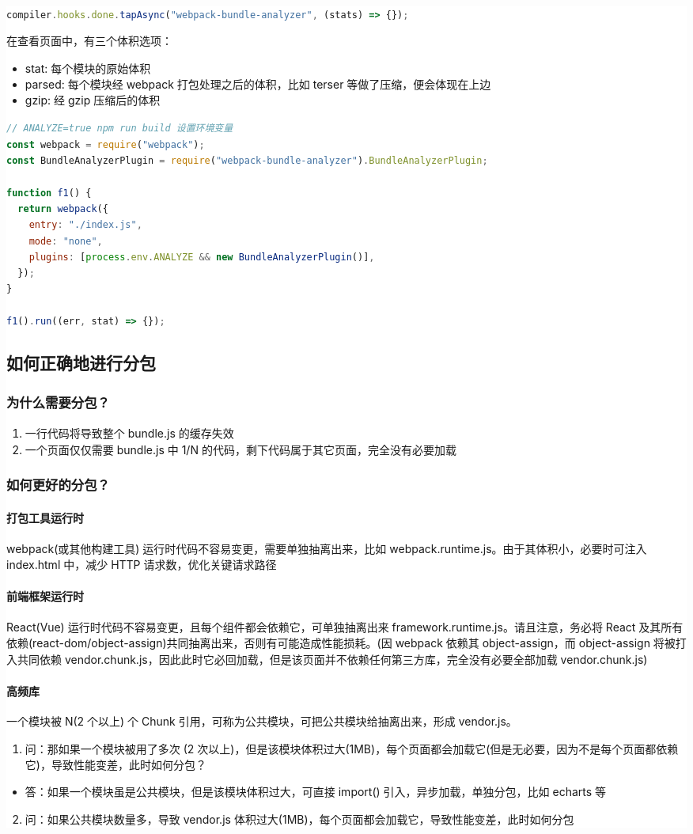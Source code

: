 ```js
compiler.hooks.done.tapAsync("webpack-bundle-analyzer", (stats) => {});
```

在查看页面中，有三个体积选项：

- stat: 每个模块的原始体积
- parsed: 每个模块经 webpack 打包处理之后的体积，比如 terser 等做了压缩，便会体现在上边
- gzip: 经 gzip 压缩后的体积

```js
// ANALYZE=true npm run build 设置环境变量
const webpack = require("webpack");
const BundleAnalyzerPlugin = require("webpack-bundle-analyzer").BundleAnalyzerPlugin;

function f1() {
  return webpack({
    entry: "./index.js",
    mode: "none",
    plugins: [process.env.ANALYZE && new BundleAnalyzerPlugin()],
  });
}

f1().run((err, stat) => {});
```

## 如何正确地进行分包

### 为什么需要分包？

1. 一行代码将导致整个 bundle.js 的缓存失效
2. 一个页面仅仅需要 bundle.js 中 1/N 的代码，剩下代码属于其它页面，完全没有必要加载

### 如何更好的分包？

#### 打包工具运行时

webpack(或其他构建工具) 运行时代码不容易变更，需要单独抽离出来，比如 webpack.runtime.js。由于其体积小，必要时可注入 index.html 中，减少 HTTP 请求数，优化关键请求路径

#### 前端框架运行时

React(Vue) 运行时代码不容易变更，且每个组件都会依赖它，可单独抽离出来 framework.runtime.js。请且注意，务必将 React 及其所有依赖(react-dom/object-assign)共同抽离出来，否则有可能造成性能损耗。(因 webpack 依赖其 object-assign，而 object-assign 将被打入共同依赖 vendor.chunk.js，因此此时它必回加载，但是该页面并不依赖任何第三方库，完全没有必要全部加载 vendor.chunk.js)

#### 高频库

一个模块被 N(2 个以上) 个 Chunk 引用，可称为公共模块，可把公共模块给抽离出来，形成 vendor.js。

1. 问：那如果一个模块被用了多次 (2 次以上)，但是该模块体积过大(1MB)，每个页面都会加载它(但是无必要，因为不是每个页面都依赖它)，导致性能变差，此时如何分包？

- 答：如果一个模块虽是公共模块，但是该模块体积过大，可直接 import() 引入，异步加载，单独分包，比如 echarts 等

2. 问：如果公共模块数量多，导致 vendor.js 体积过大(1MB)，每个页面都会加载它，导致性能变差，此时如何分包
